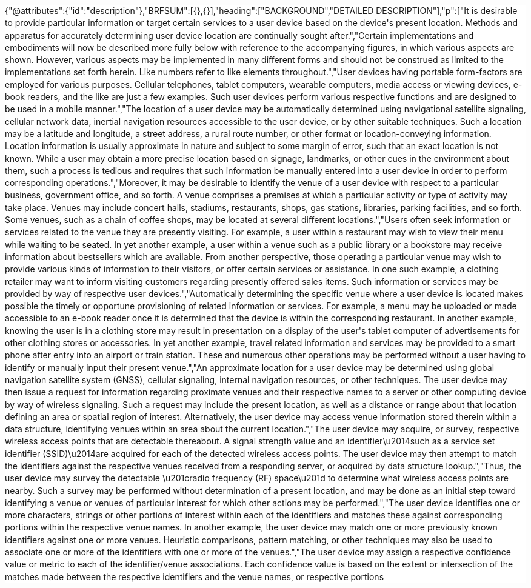 {"@attributes":{"id":"description"},"BRFSUM":[{},{}],"heading":["BACKGROUND","DETAILED DESCRIPTION"],"p":["It is desirable to provide particular information or target certain services to a user device based on the device's present location. Methods and apparatus for accurately determining user device location are continually sought after.","Certain implementations and embodiments will now be described more fully below with reference to the accompanying figures, in which various aspects are shown. However, various aspects may be implemented in many different forms and should not be construed as limited to the implementations set forth herein. Like numbers refer to like elements throughout.","User devices having portable form-factors are employed for various purposes. Cellular telephones, tablet computers, wearable computers, media access or viewing devices, e-book readers, and the like are just a few examples. Such user devices perform various respective functions and are designed to be used in a mobile manner.","The location of a user device may be automatically determined using navigational satellite signaling, cellular network data, inertial navigation resources accessible to the user device, or by other suitable techniques. Such a location may be a latitude and longitude, a street address, a rural route number, or other format or location-conveying information. Location information is usually approximate in nature and subject to some margin of error, such that an exact location is not known. While a user may obtain a more precise location based on signage, landmarks, or other cues in the environment about them, such a process is tedious and requires that such information be manually entered into a user device in order to perform corresponding operations.","Moreover, it may be desirable to identify the venue of a user device with respect to a particular business, government office, and so forth. A venue comprises a premises at which a particular activity or type of activity may take place. Venues may include concert halls, stadiums, restaurants, shops, gas stations, libraries, parking facilities, and so forth. Some venues, such as a chain of coffee shops, may be located at several different locations.","Users often seek information or services related to the venue they are presently visiting. For example, a user within a restaurant may wish to view their menu while waiting to be seated. In yet another example, a user within a venue such as a public library or a bookstore may receive information about bestsellers which are available. From another perspective, those operating a particular venue may wish to provide various kinds of information to their visitors, or offer certain services or assistance. In one such example, a clothing retailer may want to inform visiting customers regarding presently offered sales items. Such information or services may be provided by way of respective user devices.","Automatically determining the specific venue where a user device is located makes possible the timely or opportune provisioning of related information or services. For example, a menu may be uploaded or made accessible to an e-book reader once it is determined that the device is within the corresponding restaurant. In another example, knowing the user is in a clothing store may result in presentation on a display of the user's tablet computer of advertisements for other clothing stores or accessories. In yet another example, travel related information and services may be provided to a smart phone after entry into an airport or train station. These and numerous other operations may be performed without a user having to identify or manually input their present venue.","An approximate location for a user device may be determined using global navigation satellite system (GNSS), cellular signaling, internal navigation resources, or other techniques. The user device may then issue a request for information regarding proximate venues and their respective names to a server or other computing device by way of wireless signaling. Such a request may include the present location, as well as a distance or range about that location defining an area or spatial region of interest. Alternatively, the user device may access venue information stored therein within a data structure, identifying venues within an area about the current location.","The user device may acquire, or survey, respective wireless access points that are detectable thereabout. A signal strength value and an identifier\u2014such as a service set identifier (SSID)\u2014are acquired for each of the detected wireless access points. The user device may then attempt to match the identifiers against the respective venues received from a responding server, or acquired by data structure lookup.","Thus, the user device may survey the detectable \u201cradio frequency (RF) space\u201d to determine what wireless access points are nearby. Such a survey may be performed without determination of a present location, and may be done as an initial step toward identifying a venue or venues of particular interest for which other actions may be performed.","The user device identifies one or more characters, strings or other portions of interest within each of the identifiers and matches these against corresponding portions within the respective venue names. In another example, the user device may match one or more previously known identifiers against one or more venues. Heuristic comparisons, pattern matching, or other techniques may also be used to associate one or more of the identifiers with one or more of the venues.","The user device may assign a respective confidence value or metric to each of the identifier\/venue associations. Each confidence value is based on the extent or intersection of the matches made between the respective identifiers and the venue names, or respective portions
